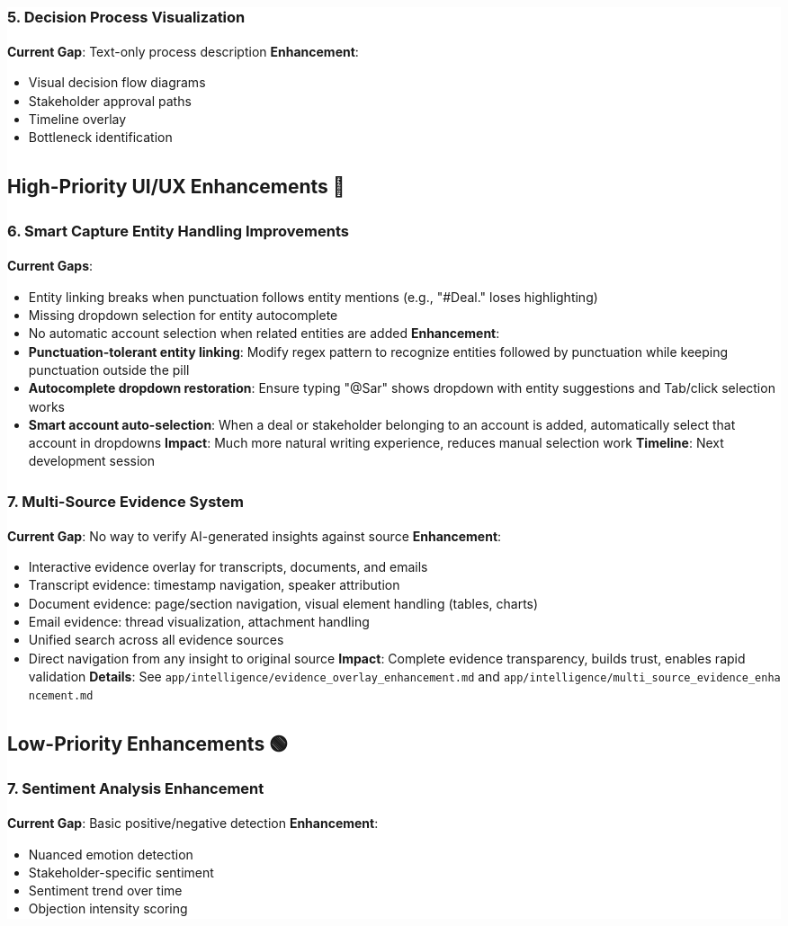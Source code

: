 ### 5. Decision Process Visualization
**Current Gap**: Text-only process description
**Enhancement**:
- Visual decision flow diagrams
- Stakeholder approval paths
- Timeline overlay
- Bottleneck identification

## High-Priority UI/UX Enhancements 🔴

### 6. Smart Capture Entity Handling Improvements
**Current Gaps**: 
- Entity linking breaks when punctuation follows entity mentions (e.g., "#Deal." loses highlighting)
- Missing dropdown selection for entity autocomplete 
- No automatic account selection when related entities are added
**Enhancement**:
- **Punctuation-tolerant entity linking**: Modify regex pattern to recognize entities followed by punctuation while keeping punctuation outside the pill
- **Autocomplete dropdown restoration**: Ensure typing "@Sar" shows dropdown with entity suggestions and Tab/click selection works
- **Smart account auto-selection**: When a deal or stakeholder belonging to an account is added, automatically select that account in dropdowns
**Impact**: Much more natural writing experience, reduces manual selection work
**Timeline**: Next development session

### 7. Multi-Source Evidence System
**Current Gap**: No way to verify AI-generated insights against source
**Enhancement**:
- Interactive evidence overlay for transcripts, documents, and emails
- Transcript evidence: timestamp navigation, speaker attribution
- Document evidence: page/section navigation, visual element handling (tables, charts)
- Email evidence: thread visualization, attachment handling
- Unified search across all evidence sources
- Direct navigation from any insight to original source
**Impact**: Complete evidence transparency, builds trust, enables rapid validation
**Details**: See `app/intelligence/evidence_overlay_enhancement.md` and `app/intelligence/multi_source_evidence_enhancement.md`

## Low-Priority Enhancements 🟢

### 7. Sentiment Analysis Enhancement
**Current Gap**: Basic positive/negative detection
**Enhancement**:
- Nuanced emotion detection
- Stakeholder-specific sentiment
- Sentiment trend over time
- Objection intensity scoring
